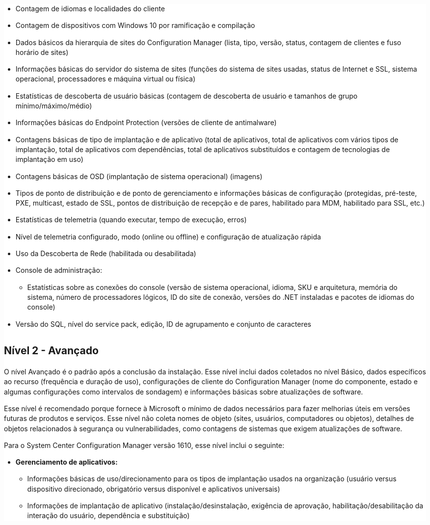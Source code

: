 - Contagem de idiomas e localidades do cliente

- Contagem de dispositivos com Windows 10 por ramificação e compilação

- Dados básicos da hierarquia de sites do Configuration Manager (lista, tipo, versão, status, contagem de clientes e fuso horário de sites)

- Informações básicas do servidor do sistema de sites (funções do sistema de sites usadas, status de Internet e SSL, sistema operacional, processadores e máquina virtual ou física)

- Estatísticas de descoberta de usuário básicas (contagem de descoberta de usuário e tamanhos de grupo mínimo/máximo/médio)

- Informações básicas do Endpoint Protection (versões de cliente de antimalware)

- Contagens básicas de tipo de implantação e de aplicativo (total de aplicativos, total de aplicativos com vários tipos de implantação, total de aplicativos com dependências, total de aplicativos substituídos e contagem de tecnologias de implantação em uso)

- Contagens básicas de OSD (implantação de sistema operacional) (imagens)

- Tipos de ponto de distribuição e de ponto de gerenciamento e informações básicas de configuração (protegidas, pré-teste, PXE, multicast, estado de SSL, pontos de distribuição de recepção e de pares, habilitado para MDM, habilitado para SSL, etc.)

- Estatísticas de telemetria (quando executar, tempo de execução, erros)

- Nível de telemetria configurado, modo (online ou offline) e configuração de atualização rápida

- Uso da Descoberta de Rede (habilitada ou desabilitada)
- Console de administração:

     - Estatísticas sobre as conexões do console (versão de sistema operacional, idioma, SKU e arquitetura, memória do sistema, número de processadores lógicos, ID do site de conexão, versões do .NET instaladas e pacotes de idiomas do console)    

- Versão do SQL, nível do service pack, edição, ID de agrupamento e conjunto de caracteres


##  <a name="bkmk_level2"></a> Nível 2 - Avançado
O nível Avançado é o padrão após a conclusão da instalação. Esse nível inclui dados coletados no nível Básico, dados específicos ao recurso (frequência e duração de uso), configurações de cliente do Configuration Manager (nome do componente, estado e algumas configurações como intervalos de sondagem) e informações básicas sobre atualizações de software.

Esse nível é recomendado porque fornece à Microsoft o mínimo de dados necessários para fazer melhorias úteis em versões futuras de produtos e serviços. Esse nível não coleta nomes de objeto (sites, usuários, computadores ou objetos), detalhes de objetos relacionados à segurança ou vulnerabilidades, como contagens de sistemas que exigem atualizações de software.

Para o System Center Configuration Manager versão 1610, esse nível inclui o seguinte:

-   **Gerenciamento de aplicativos:**  

    -    Informações básicas de uso/direcionamento para os tipos de implantação usados na organização (usuário versus dispositivo direcionado, obrigatório versus disponível e aplicativos universais)  

    -   Informações de implantação de aplicativo (instalação/desinstalação, exigência de aprovação, habilitação/desabilitação da interação do usuário, dependência e substituição)  
